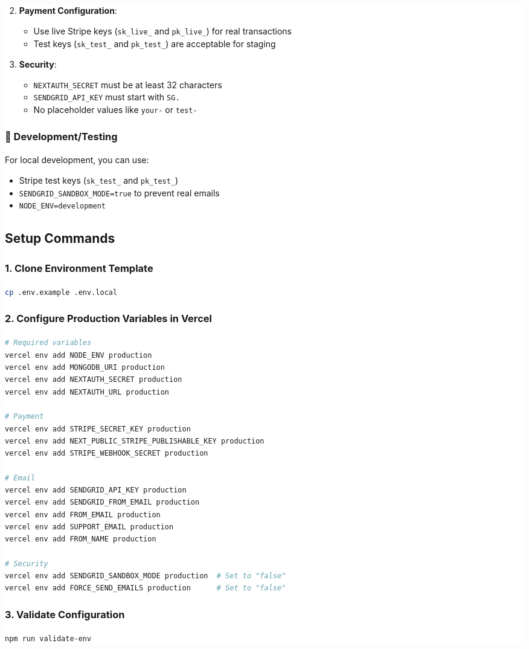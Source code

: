 2. **Payment Configuration**:
   - Use live Stripe keys (`sk_live_` and `pk_live_`) for real transactions
   - Test keys (`sk_test_` and `pk_test_`) are acceptable for staging

3. **Security**:
   - `NEXTAUTH_SECRET` must be at least 32 characters
   - `SENDGRID_API_KEY` must start with `SG.`
   - No placeholder values like `your-` or `test-`

### 🧪 Development/Testing

For local development, you can use:
- Stripe test keys (`sk_test_` and `pk_test_`)
- `SENDGRID_SANDBOX_MODE=true` to prevent real emails
- `NODE_ENV=development`

## Setup Commands

### 1. Clone Environment Template
```bash
cp .env.example .env.local
```

### 2. Configure Production Variables in Vercel
```bash
# Required variables
vercel env add NODE_ENV production
vercel env add MONGODB_URI production
vercel env add NEXTAUTH_SECRET production
vercel env add NEXTAUTH_URL production

# Payment
vercel env add STRIPE_SECRET_KEY production
vercel env add NEXT_PUBLIC_STRIPE_PUBLISHABLE_KEY production
vercel env add STRIPE_WEBHOOK_SECRET production

# Email
vercel env add SENDGRID_API_KEY production
vercel env add SENDGRID_FROM_EMAIL production
vercel env add FROM_EMAIL production
vercel env add SUPPORT_EMAIL production
vercel env add FROM_NAME production

# Security
vercel env add SENDGRID_SANDBOX_MODE production  # Set to "false"
vercel env add FORCE_SEND_EMAILS production      # Set to "false"
```

### 3. Validate Configuration
```bash
npm run validate-env
```
